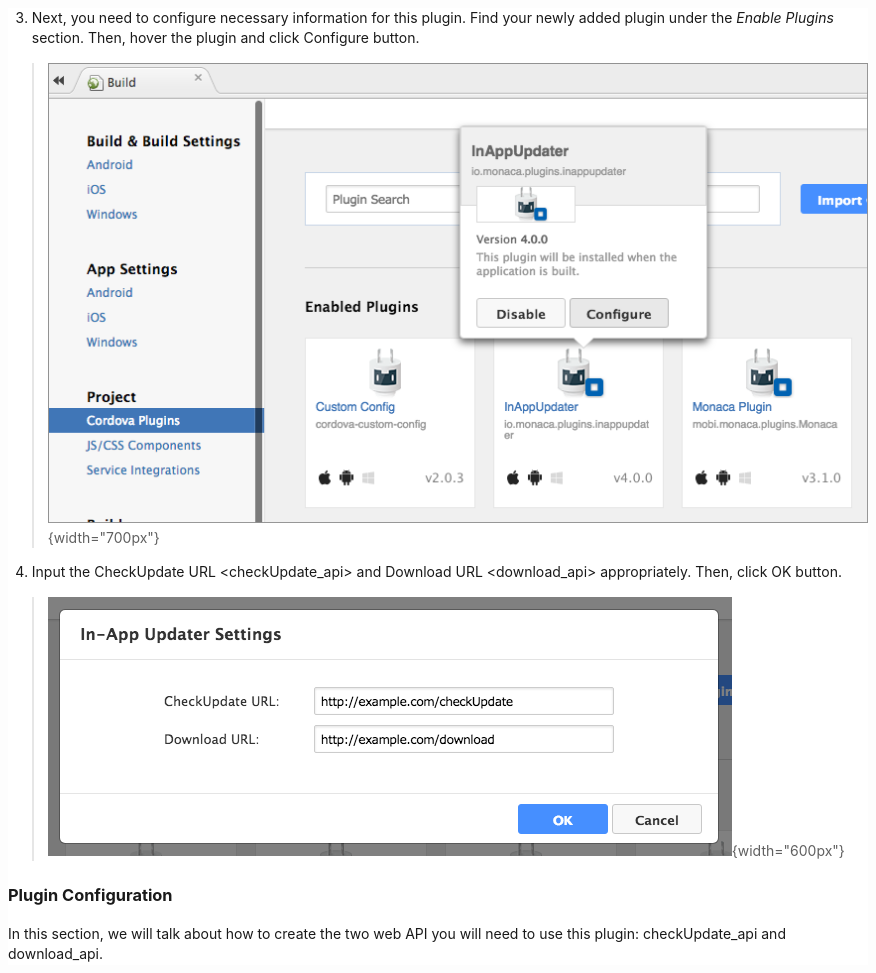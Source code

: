 3.  Next, you need to configure necessary information for this plugin.
    Find your newly added plugin under the *Enable Plugins* section.
    Then, hover the plugin and click Configure button.

> ![](images/in-app_updater/9.png){width="700px"}

4.  Input the CheckUpdate URL &lt;checkUpdate\_api&gt; and
    Download URL &lt;download\_api&gt; appropriately. Then, click OK
    button.

> ![](images/in-app_updater/10.png){width="600px"}

### Plugin Configuration

In this section, we will talk about how to create the two web API you
will need to use this plugin: checkUpdate\_api and download\_api.
